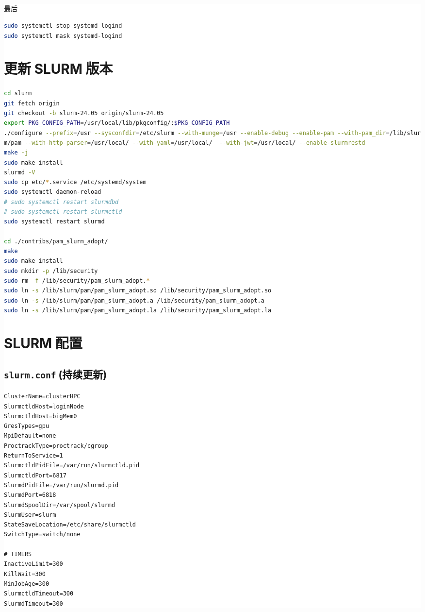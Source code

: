 最后

~~~ bash
sudo systemctl stop systemd-logind
sudo systemctl mask systemd-logind
~~~

# 更新 SLURM 版本

~~~bash
cd slurm
git fetch origin
git checkout -b slurm-24.05 origin/slurm-24.05
export PKG_CONFIG_PATH=/usr/local/lib/pkgconfig/:$PKG_CONFIG_PATH
./configure --prefix=/usr --sysconfdir=/etc/slurm --with-munge=/usr --enable-debug --enable-pam --with-pam_dir=/lib/slurm/pam --with-http-parser=/usr/local/ --with-yaml=/usr/local/  --with-jwt=/usr/local/ --enable-slurmrestd
make -j
sudo make install
slurmd -V
sudo cp etc/*.service /etc/systemd/system
sudo systemctl daemon-reload
# sudo systemctl restart slurmdbd
# sudo systemctl restart slurmctld
sudo systemctl restart slurmd

cd ./contribs/pam_slurm_adopt/
make
sudo make install
sudo mkdir -p /lib/security
sudo rm -f /lib/security/pam_slurm_adopt.*
sudo ln -s /lib/slurm/pam/pam_slurm_adopt.so /lib/security/pam_slurm_adopt.so
sudo ln -s /lib/slurm/pam/pam_slurm_adopt.a /lib/security/pam_slurm_adopt.a
sudo ln -s /lib/slurm/pam/pam_slurm_adopt.la /lib/security/pam_slurm_adopt.la
~~~

# SLURM 配置

## `slurm.conf` (持续更新)

```text
ClusterName=clusterHPC
SlurmctldHost=loginNode
SlurmctldHost=bigMem0
GresTypes=gpu
MpiDefault=none
ProctrackType=proctrack/cgroup
ReturnToService=1
SlurmctldPidFile=/var/run/slurmctld.pid
SlurmctldPort=6817
SlurmdPidFile=/var/run/slurmd.pid
SlurmdPort=6818
SlurmdSpoolDir=/var/spool/slurmd
SlurmUser=slurm
StateSaveLocation=/etc/share/slurmctld
SwitchType=switch/none

# TIMERS
InactiveLimit=300
KillWait=300
MinJobAge=300
SlurmctldTimeout=300
SlurmdTimeout=300
```